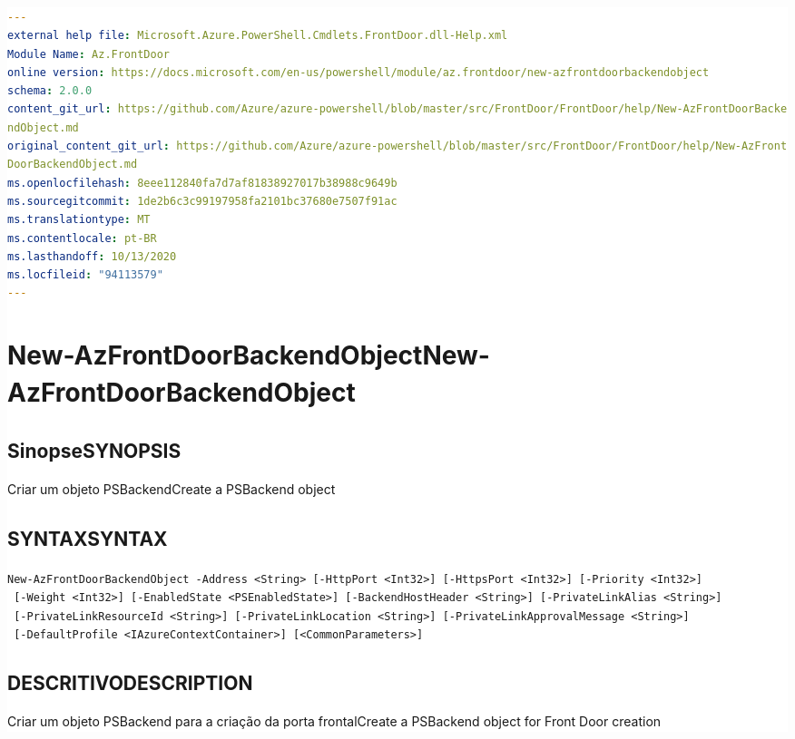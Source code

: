 ```yaml
---
external help file: Microsoft.Azure.PowerShell.Cmdlets.FrontDoor.dll-Help.xml
Module Name: Az.FrontDoor
online version: https://docs.microsoft.com/en-us/powershell/module/az.frontdoor/new-azfrontdoorbackendobject
schema: 2.0.0
content_git_url: https://github.com/Azure/azure-powershell/blob/master/src/FrontDoor/FrontDoor/help/New-AzFrontDoorBackendObject.md
original_content_git_url: https://github.com/Azure/azure-powershell/blob/master/src/FrontDoor/FrontDoor/help/New-AzFrontDoorBackendObject.md
ms.openlocfilehash: 8eee112840fa7d7af81838927017b38988c9649b
ms.sourcegitcommit: 1de2b6c3c99197958fa2101bc37680e7507f91ac
ms.translationtype: MT
ms.contentlocale: pt-BR
ms.lasthandoff: 10/13/2020
ms.locfileid: "94113579"
---
```

# <span data-ttu-id="0f204-101">New-AzFrontDoorBackendObject</span><span class="sxs-lookup"><span data-stu-id="0f204-101">New-AzFrontDoorBackendObject</span></span>

## <span data-ttu-id="0f204-102">Sinopse</span><span class="sxs-lookup"><span data-stu-id="0f204-102">SYNOPSIS</span></span>
<span data-ttu-id="0f204-103">Criar um objeto PSBackend</span><span class="sxs-lookup"><span data-stu-id="0f204-103">Create a PSBackend object</span></span>

## <span data-ttu-id="0f204-104">SYNTAX</span><span class="sxs-lookup"><span data-stu-id="0f204-104">SYNTAX</span></span>

```
New-AzFrontDoorBackendObject -Address <String> [-HttpPort <Int32>] [-HttpsPort <Int32>] [-Priority <Int32>]
 [-Weight <Int32>] [-EnabledState <PSEnabledState>] [-BackendHostHeader <String>] [-PrivateLinkAlias <String>]
 [-PrivateLinkResourceId <String>] [-PrivateLinkLocation <String>] [-PrivateLinkApprovalMessage <String>]
 [-DefaultProfile <IAzureContextContainer>] [<CommonParameters>]
```

## <span data-ttu-id="0f204-105">DESCRITIVO</span><span class="sxs-lookup"><span data-stu-id="0f204-105">DESCRIPTION</span></span>
<span data-ttu-id="0f204-106">Criar um objeto PSBackend para a criação da porta frontal</span><span class="sxs-lookup"><span data-stu-id="0f204-106">Create a PSBackend object for Front Door creation</span></span>
